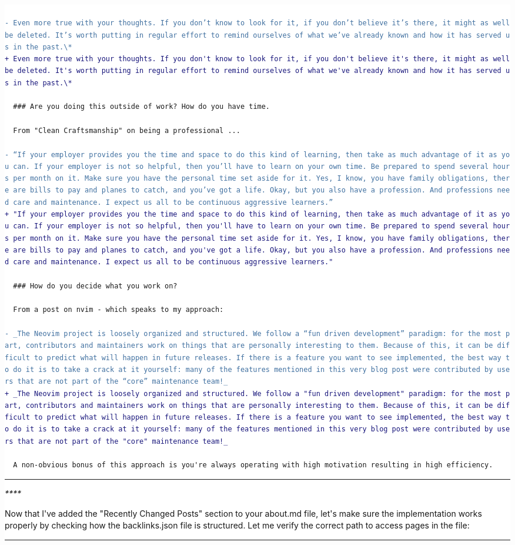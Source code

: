 ```diff
  
- Even more true with your thoughts. If you don’t know to look for it, if you don’t believe it’s there, it might as well be deleted. It’s worth putting in regular effort to remind ourselves of what we’ve already known and how it has served us in the past.\*
+ Even more true with your thoughts. If you don't know to look for it, if you don't believe it's there, it might as well be deleted. It's worth putting in regular effort to remind ourselves of what we've already known and how it has served us in the past.\*
  
  ### Are you doing this outside of work? How do you have time.
  
  From "Clean Craftsmanship" on being a professional ...
  
- “If your employer provides you the time and space to do this kind of learning, then take as much advantage of it as you can. If your employer is not so helpful, then you’ll have to learn on your own time. Be prepared to spend several hours per month on it. Make sure you have the personal time set aside for it. Yes, I know, you have family obligations, there are bills to pay and planes to catch, and you’ve got a life. Okay, but you also have a profession. And professions need care and maintenance. I expect us all to be continuous aggressive learners.”
+ "If your employer provides you the time and space to do this kind of learning, then take as much advantage of it as you can. If your employer is not so helpful, then you'll have to learn on your own time. Be prepared to spend several hours per month on it. Make sure you have the personal time set aside for it. Yes, I know, you have family obligations, there are bills to pay and planes to catch, and you've got a life. Okay, but you also have a profession. And professions need care and maintenance. I expect us all to be continuous aggressive learners."
  
  ### How do you decide what you work on?
  
  From a post on nvim - which speaks to my approach:
  
- _The Neovim project is loosely organized and structured. We follow a “fun driven development” paradigm: for the most part, contributors and maintainers work on things that are personally interesting to them. Because of this, it can be difficult to predict what will happen in future releases. If there is a feature you want to see implemented, the best way to do it is to take a crack at it yourself: many of the features mentioned in this very blog post were contributed by users that are not part of the “core” maintenance team!_
+ _The Neovim project is loosely organized and structured. We follow a "fun driven development" paradigm: for the most part, contributors and maintainers work on things that are personally interesting to them. Because of this, it can be difficult to predict what will happen in future releases. If there is a feature you want to see implemented, the best way to do it is to take a crack at it yourself: many of the features mentioned in this very blog post were contributed by users that are not part of the "core" maintenance team!_
  
  A non-obvious bonus of this approach is you're always operating with high motivation resulting in high efficiency.
```

---

_****_

Now that I've added the "Recently Changed Posts" section to your about.md file, let's make sure the implementation works properly by checking how the backlinks.json file is structured. Let me verify the correct path to access pages in the file:

---